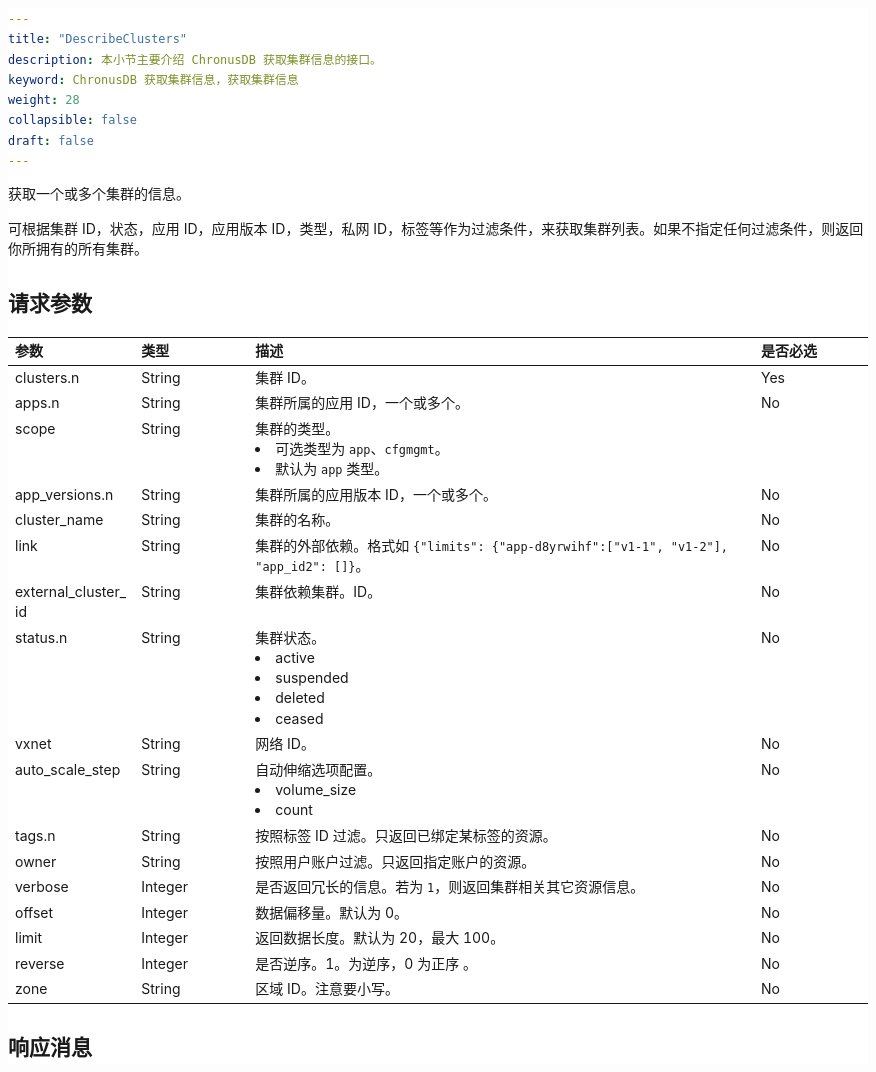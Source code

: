 ```yaml
---
title: "DescribeClusters"
description: 本小节主要介绍 ChronusDB 获取集群信息的接口。 
keyword: ChronusDB 获取集群信息，获取集群信息
weight: 28
collapsible: false
draft: false
---
```




获取一个或多个集群的信息。

可根据集群 ID，状态，应用 ID，应用版本 ID，类型，私网 ID，标签等作为过滤条件，来获取集群列表。如果不指定任何过滤条件，则返回你所拥有的所有集群。

## 请求参数

|<span style="display:inline-block;width:100px">参数</span> |<span style="display:inline-block;width:100px">类型</span>|<span style="display:inline-block;width:380px">描述</span>|<span style="display:inline-block;width:100px">是否必选</span>|
| :--- | :--- | :--- | :--- |
| clusters.n | String | 集群 ID。 | Yes |
| apps.n | String | 集群所属的应用 ID，一个或多个。 | No |
| scope | String | 集群的类型。<li>可选类型为 `app`、`cfgmgmt`。<li>默认为 `app` 类型。 |
| app_versions.n | String | 集群所属的应用版本 ID，一个或多个。 | No |
| cluster_name | String | 集群的名称。 | No |
| link | String | 集群的外部依赖。格式如 `{"limits": {"app-d8yrwihf":["v1-1", "v1-2"], "app_id2": []}`。| No |
| external_cluster_id | String | 集群依赖集群。ID。 | No |
| status.n | String | 集群状态。<li>active<li>suspended<li>deleted<li>ceased | No |
| vxnet | String | 网络 ID。 | No |
| auto_scale_step | String | 自动伸缩选项配置。<li> volume_size <li>count | No |
| tags.n | String | 按照标签 ID 过滤。只返回已绑定某标签的资源。 | No |
| owner | String | 按照用户账户过滤。只返回指定账户的资源。 | No |
| verbose | Integer | 是否返回冗长的信息。若为 `1`，则返回集群相关其它资源信息。 | No |
| offset | Integer | 数据偏移量。默认为 0。 | No |
| limit | Integer | 返回数据长度。默认为 20，最大 100。 | No |
| reverse | Integer | 是否逆序。1。为逆序，0 为正序 。 | No |
| zone | String | 区域 ID。注意要小写。 | No |

## 响应消息
